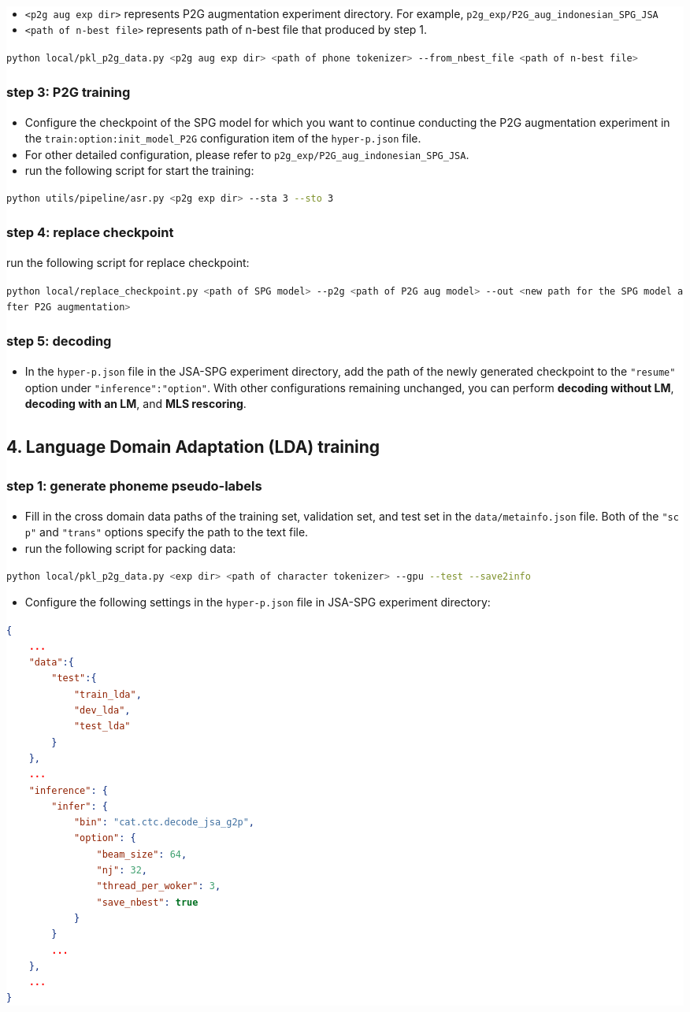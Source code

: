 * `<p2g aug exp dir>` represents P2G augmentation experiment directory. For example, `p2g_exp/P2G_aug_indonesian_SPG_JSA`
* `<path of n-best file>` represents path of n-best file that produced by step 1.
```bash
python local/pkl_p2g_data.py <p2g aug exp dir> <path of phone tokenizer> --from_nbest_file <path of n-best file>
```
### step 3: P2G training
* Configure the checkpoint of the SPG model for which you want to continue conducting the P2G augmentation experiment in the `train:option:init_model_P2G` configuration item of the `hyper-p.json` file. 
* For other detailed configuration, please refer to `p2g_exp/P2G_aug_indonesian_SPG_JSA`.
* run the following script for start the training:
```bash
python utils/pipeline/asr.py <p2g exp dir> --sta 3 --sto 3
```
### step 4: replace checkpoint
run the following script for replace checkpoint:
```bash
python local/replace_checkpoint.py <path of SPG model> --p2g <path of P2G aug model> --out <new path for the SPG model after P2G augmentation>
```
### step 5: decoding
* In the `hyper-p.json` file in the JSA-SPG experiment directory, add the path of the newly generated checkpoint to the `"resume"` option under `"inference":"option"`. With other configurations remaining unchanged, you can perform **decoding without LM**, **decoding with an LM**, and **MLS rescoring**.

## 4. Language Domain Adaptation (LDA) training 
### step 1: generate phoneme pseudo-labels
* Fill in the cross domain data paths of the training set, validation set, and test set in the `data/metainfo.json` file. Both of the `"scp"`  and `"trans"` options specify the path to the text file.
* run the following script for packing data:
```bash
python local/pkl_p2g_data.py <exp dir> <path of character tokenizer> --gpu --test --save2info
```
* Configure the following settings in the `hyper-p.json` file in JSA-SPG experiment directory:
```json
{
	...
	"data":{
		"test":{
			"train_lda",
			"dev_lda",
			"test_lda"
		}
	},
	...
	"inference": {
		"infer": {
			"bin": "cat.ctc.decode_jsa_g2p",
			"option": {
				"beam_size": 64,
				"nj": 32,
				"thread_per_woker": 3,
				"save_nbest": true
			}
		}
		...
	},
	...
}
```